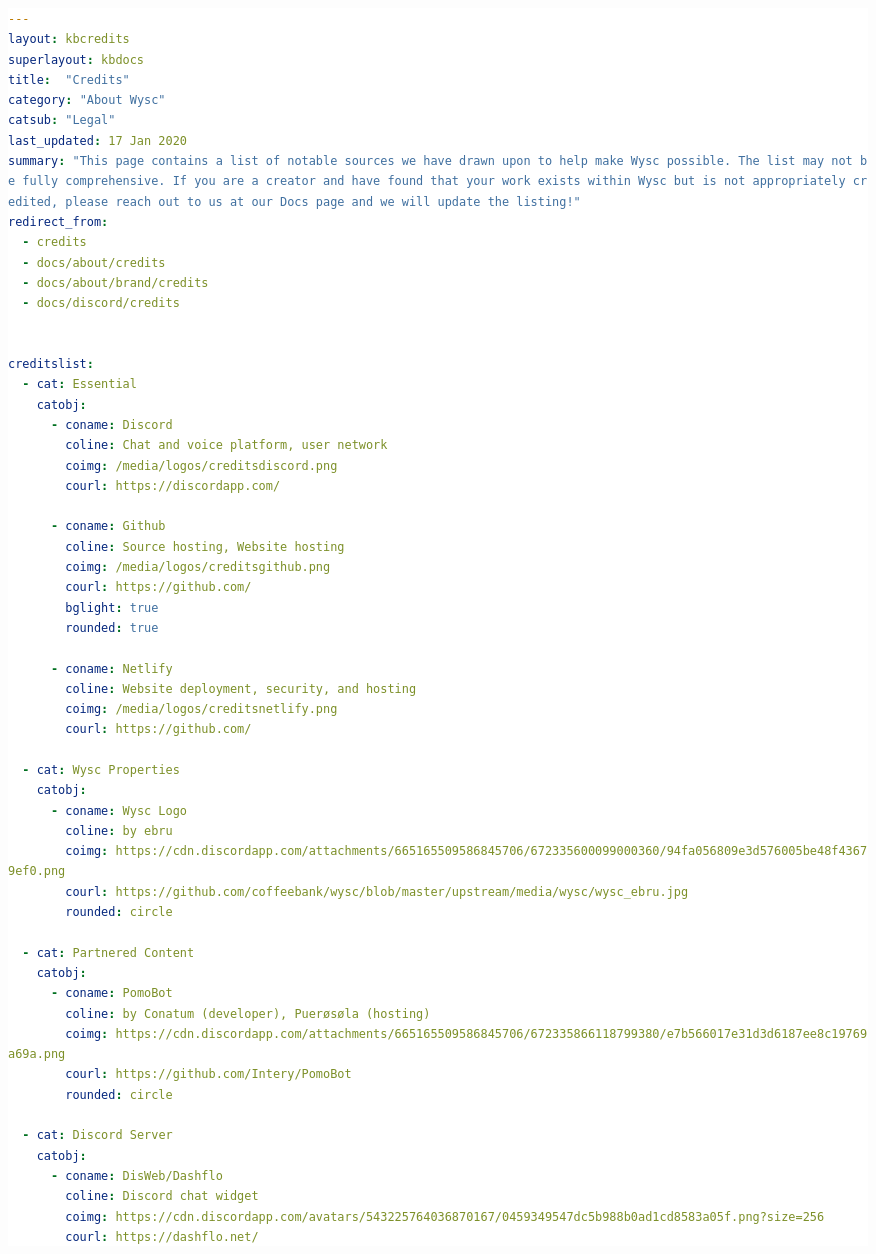 ```yaml
---
layout: kbcredits
superlayout: kbdocs
title:  "Credits"
category: "About Wysc"
catsub: "Legal"
last_updated: 17 Jan 2020
summary: "This page contains a list of notable sources we have drawn upon to help make Wysc possible. The list may not be fully comprehensive. If you are a creator and have found that your work exists within Wysc but is not appropriately credited, please reach out to us at our Docs page and we will update the listing!"
redirect_from:
  - credits
  - docs/about/credits
  - docs/about/brand/credits
  - docs/discord/credits


creditslist:
  - cat: Essential
    catobj:
      - coname: Discord
        coline: Chat and voice platform, user network
        coimg: /media/logos/creditsdiscord.png
        courl: https://discordapp.com/

      - coname: Github
        coline: Source hosting, Website hosting
        coimg: /media/logos/creditsgithub.png
        courl: https://github.com/
        bglight: true
        rounded: true

      - coname: Netlify
        coline: Website deployment, security, and hosting
        coimg: /media/logos/creditsnetlify.png
        courl: https://github.com/

  - cat: Wysc Properties
    catobj:
      - coname: Wysc Logo
        coline: by ebru
        coimg: https://cdn.discordapp.com/attachments/665165509586845706/672335600099000360/94fa056809e3d576005be48f43679ef0.png
        courl: https://github.com/coffeebank/wysc/blob/master/upstream/media/wysc/wysc_ebru.jpg
        rounded: circle

  - cat: Partnered Content
    catobj:
      - coname: PomoBot
        coline: by Conatum (developer), Puerøsøla (hosting)
        coimg: https://cdn.discordapp.com/attachments/665165509586845706/672335866118799380/e7b566017e31d3d6187ee8c19769a69a.png
        courl: https://github.com/Intery/PomoBot
        rounded: circle

  - cat: Discord Server
    catobj:
      - coname: DisWeb/Dashflo
        coline: Discord chat widget
        coimg: https://cdn.discordapp.com/avatars/543225764036870167/0459349547dc5b988b0ad1cd8583a05f.png?size=256
        courl: https://dashflo.net/
```